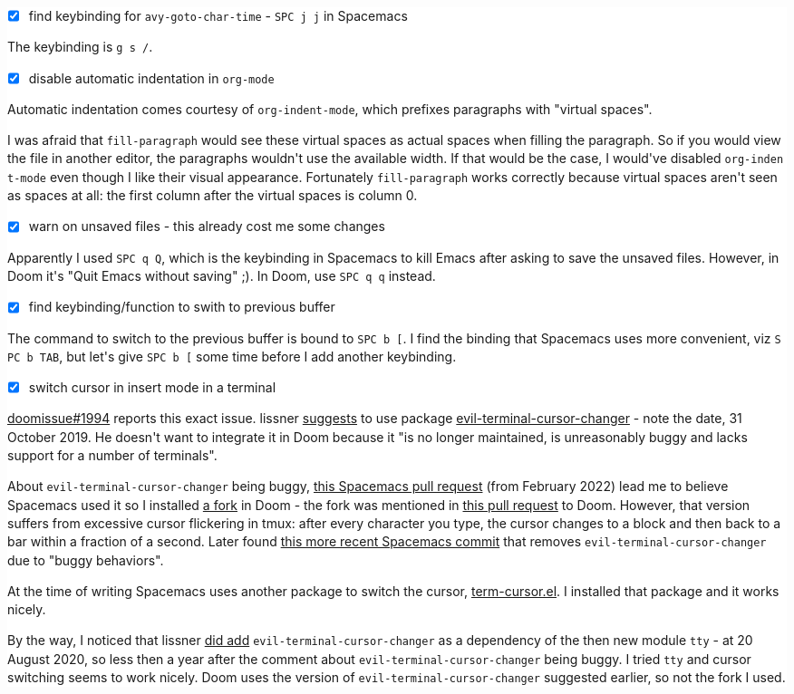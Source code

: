 -   [X] find keybinding for `avy-goto-char-time` - `SPC j j` in Spacemacs

The keybinding is `g s /`.

-   [X] disable automatic indentation in `org-mode`

Automatic indentation comes courtesy of `org-indent-mode`, which prefixes
paragraphs with "virtual spaces".

I was afraid that `fill-paragraph` would see these virtual spaces as actual
spaces when filling the paragraph. So if you would view the file in another
editor, the paragraphs wouldn't use the available width. If that would be the
case, I would've disabled `org-indent-mode` even though I like their visual
appearance. Fortunately `fill-paragraph` works correctly because virtual spaces
aren't seen as spaces at all: the first column after the virtual spaces is
column 0.

-   [X] warn on unsaved files - this already cost me some changes

Apparently I used `SPC q Q`, which is the keybinding in Spacemacs to kill Emacs
after asking to save the unsaved files. However, in Doom it's "Quit Emacs
without saving" ;). In Doom, use `SPC q q` instead.

-   [X] find keybinding/function to swith to previous buffer

The command to switch to the previous buffer is bound to `SPC b [`. I find the
binding that Spacemacs uses more convenient, viz `SPC b TAB`, but let's give
`SPC b [` some time before I add another keybinding.

-   [X] switch cursor in insert mode in a terminal

[doomissue#1994](https://github.com/doomemacs/doomemacs/issues/1994) reports this exact issue. lissner [suggests](https://github.com/doomemacs/doomemacs/issues/1994#issuecomment-548483431) to use package
[evil-terminal-cursor-changer](https://github.com/7696122/evil-terminal-cursor-changer) - note the date, 31 October 2019. He doesn't want
to integrate it in Doom because it "is no longer maintained, is unreasonably
buggy and lacks support for a number of terminals".

About `evil-terminal-cursor-changer` being buggy, [this Spacemacs pull request](https://github.com/syl20bnr/spacemacs/pull/15322)
(from February 2022) lead me to believe Spacemacs used it so I installed [a fork](https://github.com/amosbird/evil-terminal-cursor-changer)
in Doom - the fork was mentioned in [this pull request](https://github.com/doomemacs/doomemacs/pull/1999) to Doom. However, that
version suffers from excessive cursor flickering in tmux: after every character
you type, the cursor changes to a block and then back to a bar within a fraction
of a second. Later found [this more recent Spacemacs commit](https://github.com/syl20bnr/spacemacs/commit/d48bc8d9) that removes
`evil-terminal-cursor-changer` due to "buggy behaviors".

At the time of writing Spacemacs uses another package to switch the cursor,
[term-cursor.el](https://github.com/denrat/term-cursor.el). I installed that package and it works nicely.

By the way, I noticed that lissner [did add](https://github.com/doomemacs/doomemacs/commit/0a4841b2479a37096a59454ecd330f5b88818885) `evil-terminal-cursor-changer` as a
dependency of the then new module `tty` - at 20 August 2020, so less then a year
after the comment about `evil-terminal-cursor-changer` being buggy. I tried
`tty` and cursor switching seems to work nicely. Doom uses the version of
`evil-terminal-cursor-changer` suggested earlier, so not the fork I used.


[^fn:1]: I used to call this an "Emacs configuration" but it seems the term
[^fn:2]: This turned out to be GitHub issue [evil-snipe#86](https://github.com/hlissner/evil-snipe/issues/86).
[^fn:3]: This is an issue in an environment with lots of ambient light, for